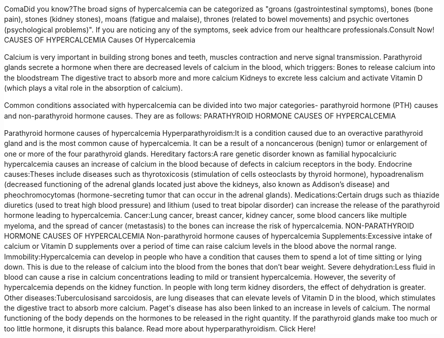 ComaDid you know?The broad signs of hypercalcemia can be categorized as "groans (gastrointestinal symptoms), bones (bone pain), stones (kidney stones), moans (fatigue and malaise), thrones (related to bowel movements) and psychic overtones (psychological problems)". If you are noticing any of the symptoms, seek advice from our healthcare professionals.Consult Now!
CAUSES OF HYPERCALCEMIA
Causes Of Hypercalcemia

Calcium is very important in building strong bones and teeth, muscles contraction and nerve signal transmission. Parathyroid glands secrete a hormone when there are decreased levels of calcium in the blood, which triggers:
Bones to release calcium into the bloodstream
The digestive tract to absorb more and more calcium
Kidneys to excrete less calcium and activate Vitamin D (which plays a vital role in the absorption of calcium).

Common conditions associated with hypercalcemia can be divided into two major categories- parathyroid hormone (PTH) causes and non-parathyroid hormone causes. They are as follows:
PARATHYROID HORMONE CAUSES OF HYPERCALCEMIA

Parathyroid hormone causes of hypercalcemia
Hyperparathyroidism:It is a condition caused due to an overactive parathyroid gland and is the most common cause of hypercalcemia. It can be a result of a noncancerous (benign) tumor or enlargement of one or more of the four parathyroid glands.
Hereditary factors:A rare genetic disorder known as familial hypocalciuric hypercalcemia causes an increase of calcium in the blood because of defects in calcium receptors in the body.
Endocrine causes:Theses include diseases such as thyrotoxicosis (stimulation of cells osteoclasts by thyroid hormone), hypoadrenalism (decreased functioning of the adrenal glands located just above the kidneys, also known as Addison’s disease) and pheochromocytomas (hormone-secreting tumor that can occur in the adrenal glands).
Medications:Certain drugs such as thiazide diuretics (used to treat high blood pressure) and lithium (used to treat bipolar disorder) can increase the release of the parathyroid hormone leading to hypercalcemia.
Cancer:Lung cancer, breast cancer, kidney cancer, some blood cancers like multiple myeloma, and the spread of cancer (metastasis) to the bones can increase the risk of hypercalcemia.
NON-PARATHYROID HORMONE CAUSES OF HYPERCALCEMIA
Non-parathyroid hormone causes of hypercalcemia
Supplements:Excessive intake of calcium or Vitamin D supplements over a period of time can raise calcium levels in the blood above the normal range.
Immobility:Hypercalcemia can develop in people who have a condition that causes them to spend a lot of time sitting or lying down. This is due to the release of calcium into the blood from the bones that don’t bear weight.
Severe dehydration:Less fluid in blood can cause a rise in calcium concentrations leading to mild or transient hypercalcemia. However, the severity of hypercalcemia depends on the kidney function. In people with long term kidney disorders, the effect of dehydration is greater.
Other diseases:Tuberculosisand sarcoidosis, are lung diseases that can elevate levels of Vitamin D in the blood, which stimulates the digestive tract to absorb more calcium. Paget's disease has also been linked to an increase in levels of calcium.
The normal functioning of the body depends on the hormones to be released in the right quantity. If the parathyroid glands make too much or too little hormone, it disrupts this balance. Read more about hyperparathyroidism.
Click Here!

